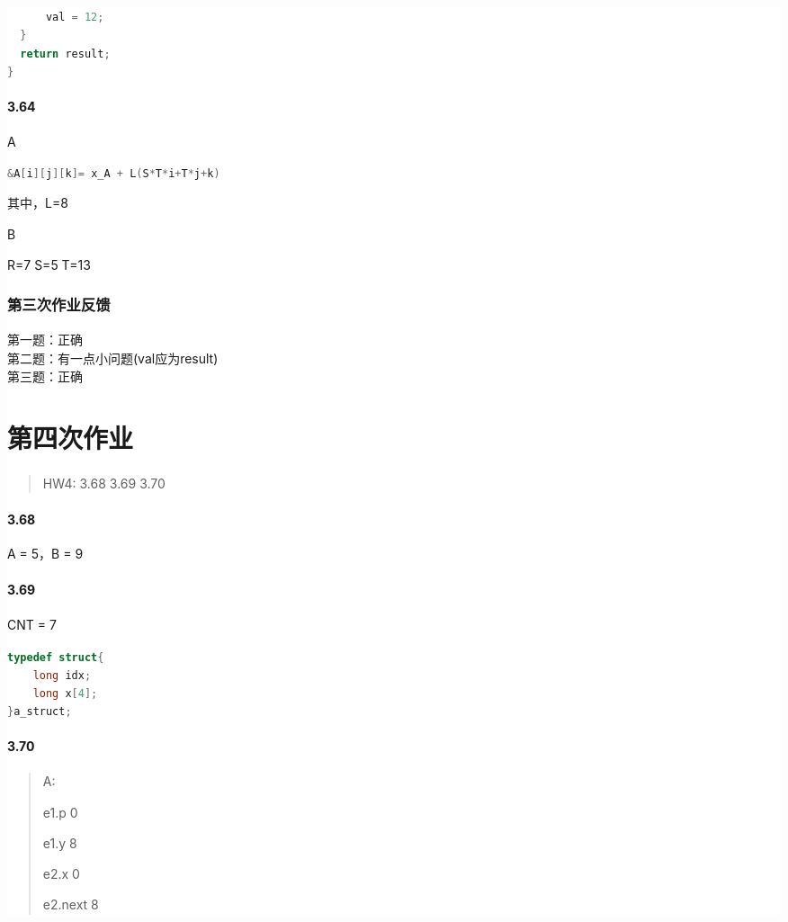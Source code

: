 ```C
      val = 12;
  }
  return result;
}
```

#### 3.64

A

```C
&A[i][j][k]= x_A + L(S*T*i+T*j+k)
```

其中，L=8

B

R=7		S=5		T=13

### 第三次作业反馈

第一题：正确  
第二题：有一点小问题(val应为result)  
第三题：正确  

# 第四次作业

> HW4: 3.68 3.69 3.70

#### 3.68

A = 5，B = 9

#### 3.69

CNT = 7

```C
typedef struct{
    long idx;
  	long x[4];
}a_struct;
```

#### 3.70

> A: 
>
> e1.p 0
>
> e1.y 8
>
> e2.x 0
>
> e2.next 8
